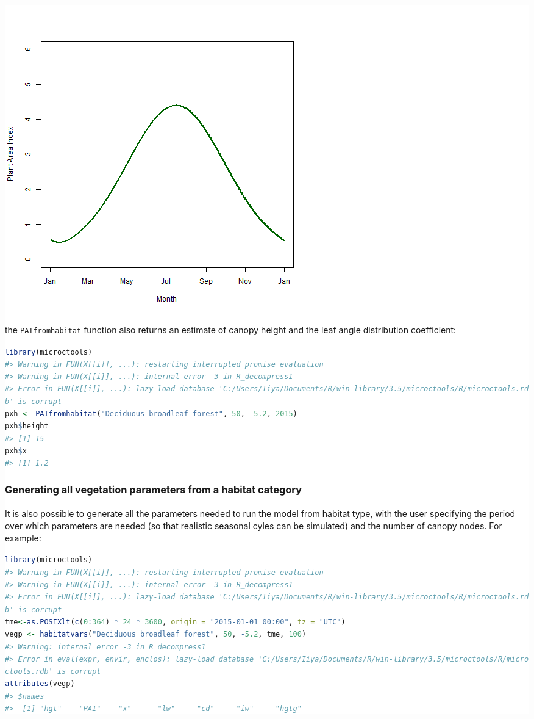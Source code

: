 ![plot of chunk unnamed-chunk-10](figure/unnamed-chunk-10-1.png)

the `PAIfromhabitat` function also returns an estimate of canopy height and the leaf angle distribution coefficient:


```r
library(microctools)
#> Warning in FUN(X[[i]], ...): restarting interrupted promise evaluation
#> Warning in FUN(X[[i]], ...): internal error -3 in R_decompress1
#> Error in FUN(X[[i]], ...): lazy-load database 'C:/Users/Iiya/Documents/R/win-library/3.5/microctools/R/microctools.rdb' is corrupt
pxh <- PAIfromhabitat("Deciduous broadleaf forest", 50, -5.2, 2015)
pxh$height
#> [1] 15
pxh$x
#> [1] 1.2
```

### Generating all vegetation parameters from a habitat category
It is also possible to generate all the parameters needed to run the model from habitat type,
with the user specifying the period over which parameters are needed (so that realistic seasonal cyles can be simulated) and the number of canopy nodes. For example:


```r
library(microctools)
#> Warning in FUN(X[[i]], ...): restarting interrupted promise evaluation
#> Warning in FUN(X[[i]], ...): internal error -3 in R_decompress1
#> Error in FUN(X[[i]], ...): lazy-load database 'C:/Users/Iiya/Documents/R/win-library/3.5/microctools/R/microctools.rdb' is corrupt
tme<-as.POSIXlt(c(0:364) * 24 * 3600, origin = "2015-01-01 00:00", tz = "UTC")
vegp <- habitatvars("Deciduous broadleaf forest", 50, -5.2, tme, 100)
#> Warning: internal error -3 in R_decompress1
#> Error in eval(expr, envir, enclos): lazy-load database 'C:/Users/Iiya/Documents/R/win-library/3.5/microctools/R/microctools.rdb' is corrupt
attributes(vegp)
#> $names
#>  [1] "hgt"    "PAI"    "x"      "lw"     "cd"     "iw"     "hgtg"  
```